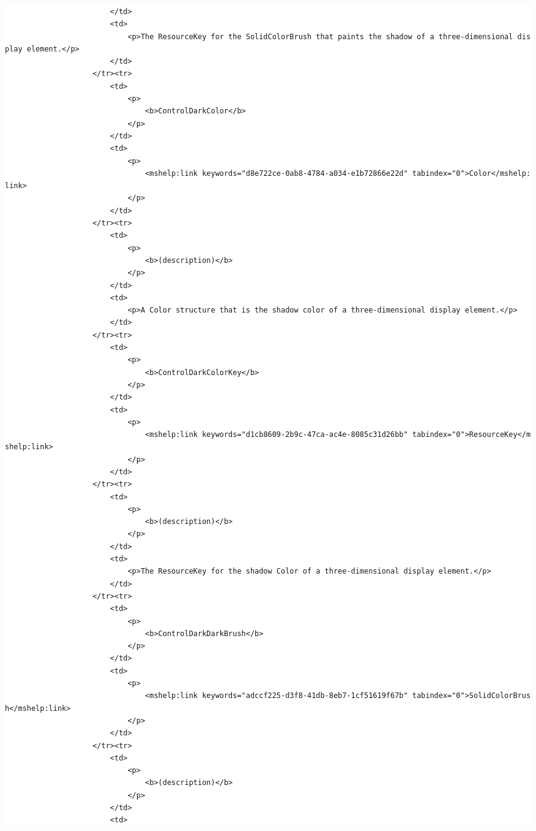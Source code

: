 							</td>
							<td>
								<p>The ResourceKey for the SolidColorBrush that paints the shadow of a three-dimensional display element.</p>
							</td>
						</tr><tr>
							<td>
								<p>
									<b>ControlDarkColor</b>
								</p>
							</td>
							<td>
								<p>
									<mshelp:link keywords="d8e722ce-0ab8-4784-a034-e1b72866e22d" tabindex="0">Color</mshelp:link>
								</p>
							</td>
						</tr><tr>
							<td>
								<p>
									<b>(description)</b>
								</p>
							</td>
							<td>
								<p>A Color structure that is the shadow color of a three-dimensional display element.</p>
							</td>
						</tr><tr>
							<td>
								<p>
									<b>ControlDarkColorKey</b>
								</p>
							</td>
							<td>
								<p>
									<mshelp:link keywords="d1cb8609-2b9c-47ca-ac4e-8085c31d26bb" tabindex="0">ResourceKey</mshelp:link>
								</p>
							</td>
						</tr><tr>
							<td>
								<p>
									<b>(description)</b>
								</p>
							</td>
							<td>
								<p>The ResourceKey for the shadow Color of a three-dimensional display element.</p>
							</td>
						</tr><tr>
							<td>
								<p>
									<b>ControlDarkDarkBrush</b>
								</p>
							</td>
							<td>
								<p>
									<mshelp:link keywords="adccf225-d3f8-41db-8eb7-1cf51619f67b" tabindex="0">SolidColorBrush</mshelp:link>
								</p>
							</td>
						</tr><tr>
							<td>
								<p>
									<b>(description)</b>
								</p>
							</td>
							<td>